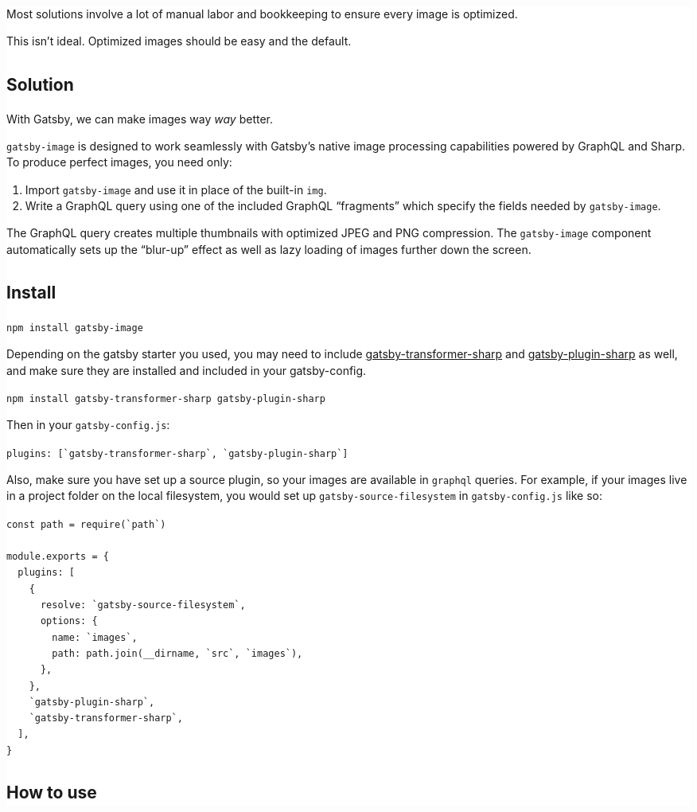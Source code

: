 Most solutions involve a lot of manual labor and bookkeeping to ensure every image is optimized.

This isn’t ideal. Optimized images should be easy and the default.

Solution
--------

With Gatsby, we can make images way *way* better.

`gatsby-image` is designed to work seamlessly with Gatsby’s native image processing capabilities powered by GraphQL and Sharp. To produce perfect images, you need only:

1.  Import `gatsby-image` and use it in place of the built-in `img`.
2.  Write a GraphQL query using one of the included GraphQL “fragments” which specify the fields needed by `gatsby-image`.

The GraphQL query creates multiple thumbnails with optimized JPEG and PNG compression. The `gatsby-image` component automatically sets up the “blur-up” effect as well as lazy loading of images further down the screen.

Install
-------

`npm install gatsby-image`

Depending on the gatsby starter you used, you may need to include [gatsby-transformer-sharp](/plugins/gatsby-transformer-sharp/) and [gatsby-plugin-sharp](/plugins/gatsby-plugin-sharp/) as well, and make sure they are installed and included in your gatsby-config.

    npm install gatsby-transformer-sharp gatsby-plugin-sharp

Then in your `gatsby-config.js`:

    plugins: [`gatsby-transformer-sharp`, `gatsby-plugin-sharp`]

Also, make sure you have set up a source plugin, so your images are available in `graphql` queries. For example, if your images live in a project folder on the local filesystem, you would set up `gatsby-source-filesystem` in `gatsby-config.js` like so:

    const path = require(`path`)

    module.exports = {
      plugins: [
        {
          resolve: `gatsby-source-filesystem`,
          options: {
            name: `images`,
            path: path.join(__dirname, `src`, `images`),
          },
        },
        `gatsby-plugin-sharp`,
        `gatsby-transformer-sharp`,
      ],
    }

How to use
----------

